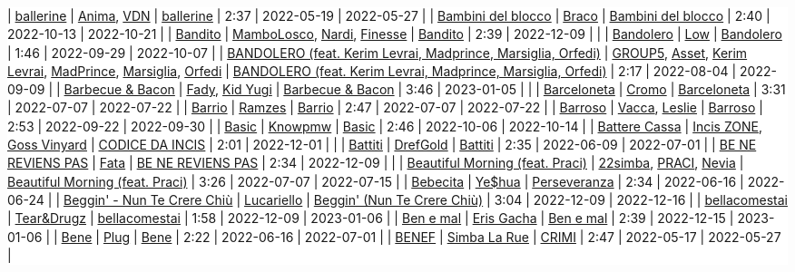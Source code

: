 | [ballerine](https://open.spotify.com/track/31Ac7fwPdlRfm5bKrVizl4) | [Anima](https://open.spotify.com/artist/78KLSh5jP52tMwFeDpR5Ml), [VDN](https://open.spotify.com/artist/4aINMnSbwDnkR44YPqGqHx) | [ballerine](https://open.spotify.com/album/71j8Oh83uiTp0Go26MP9Kr) | 2:37 | 2022-05-19 | 2022-05-27 |
| [Bambini del blocco](https://open.spotify.com/track/7EiLlLSOU0m1e8oDmPiKWd) | [Braco](https://open.spotify.com/artist/1evoOh9Y07fI6PMjnvBe8E) | [Bambini del blocco](https://open.spotify.com/album/0XrjfbLKTaonG5xbmHJnGW) | 2:40 | 2022-10-13 | 2022-10-21 |
| [Bandito](https://open.spotify.com/track/04emP3rMNw3yi1E7Q4ZoTI) | [MamboLosco](https://open.spotify.com/artist/4BFn4jmfqSNaHtPWHTcy41), [Nardi](https://open.spotify.com/artist/5Weajr5biqrfs2QaSMUhCG), [Finesse](https://open.spotify.com/artist/3GWuJyC9r6Ug0F6jeLzTpY) | [Bandito](https://open.spotify.com/album/4W80htSBryS02rTJg0nXUh) | 2:39 | 2022-12-09 |  |
| [Bandolero](https://open.spotify.com/track/0vU90tjiMcobVoP5RSxnlv) | [Low](https://open.spotify.com/artist/5hmrA3I4OXHYRm1u7UeTFP) | [Bandolero](https://open.spotify.com/album/2Z5tteZkQpmgJTMLm9Hdxp) | 1:46 | 2022-09-29 | 2022-10-07 |
| [BANDOLERO \(feat\. Kerim Levrai, Madprince, Marsiglia, Orfedi\)](https://open.spotify.com/track/5qlWyJHbr7X31fhnfwaley) | [GROUP5](https://open.spotify.com/artist/2hx4C3GnYXZh96qs9jgZFu), [Asset](https://open.spotify.com/artist/4u2havXAV9R9KFjQ81LTLU), [Kerim Levrai](https://open.spotify.com/artist/2snabMyKqMDWa5rbHSP1ta), [MadPrince](https://open.spotify.com/artist/3fkjitJsxIKSHzyjqwg4MI), [Marsiglia](https://open.spotify.com/artist/360DKtml0W70xlAGX7bEwD), [Orfedi](https://open.spotify.com/artist/6tWqhYyCcRdweFdayEdUue) | [BANDOLERO \(feat\. Kerim Levrai, Madprince, Marsiglia, Orfedi\)](https://open.spotify.com/album/2xU8gbWf3TmX1cWQ1jwmen) | 2:17 | 2022-08-04 | 2022-09-09 |
| [Barbecue & Bacon](https://open.spotify.com/track/6uSsyN88JF9ZoN2AgRdwZw) | [Fady](https://open.spotify.com/artist/1EeBagJ2amUXOSo5GQsfZN), [Kid Yugi](https://open.spotify.com/artist/0EUR8jz8L936AEbV2Spkca) | [Barbecue & Bacon](https://open.spotify.com/album/5pAYBbAjYCIDrAg1662aSs) | 3:46 | 2023-01-05 |  |
| [Barceloneta](https://open.spotify.com/track/0UlowEA0zhj1jldIkojpsM) | [Cromo](https://open.spotify.com/artist/1oZePnbK6Qe8NewfhLhJWF) | [Barceloneta](https://open.spotify.com/album/6XEER4jE4W8ZzOqzZdFX2v) | 3:31 | 2022-07-07 | 2022-07-22 |
| [Barrio](https://open.spotify.com/track/5JwPW4CHmbvjm7gTm3NlvH) | [Ramzes](https://open.spotify.com/artist/3lSnvqZegxgUxopOE6MUmR) | [Barrio](https://open.spotify.com/album/0oo7r2R5x6NmPffFsR2eEh) | 2:47 | 2022-07-07 | 2022-07-22 |
| [Barroso](https://open.spotify.com/track/09vf7EyXXNvLD3szrLr6aB) | [Vacca](https://open.spotify.com/artist/4lXqyfnO42fw7mPGF5ZXjR), [Leslie](https://open.spotify.com/artist/6Qm77I2B1EVpRp0RWtjyj6) | [Barroso](https://open.spotify.com/album/5b8vEU0djfwkxVfhJxi7dF) | 2:53 | 2022-09-22 | 2022-09-30 |
| [Basic](https://open.spotify.com/track/4lZatApqntcWYklHZfQ3fA) | [Knowpmw](https://open.spotify.com/artist/17krypRYPb6x6ojBgFuhLx) | [Basic](https://open.spotify.com/album/7vf4nhDFBqGOl0jCxJav5K) | 2:46 | 2022-10-06 | 2022-10-14 |
| [Battere Cassa](https://open.spotify.com/track/75Ou9MlOFgsJMYaynRLPhm) | [Incis ZONE](https://open.spotify.com/artist/2I7HXUVJWZJ8mHJq3pOZNt), [Goss Vinyard](https://open.spotify.com/artist/2w3jmxjfaLRyLhJ8GfqyiV) | [CODICE DA INCIS](https://open.spotify.com/album/3q4VZk659YiCdOoel7cdWY) | 2:01 | 2022-12-01 |  |
| [Battiti](https://open.spotify.com/track/7wG7IuZjCJn0bC2RS7MhtM) | [DrefGold](https://open.spotify.com/artist/6jwzGu5VdkR5tsRROYuxso) | [Battiti](https://open.spotify.com/album/1kV42QKgckkxFA0LIZDgNz) | 2:35 | 2022-06-09 | 2022-07-01 |
| [BE NE REVIENS PAS](https://open.spotify.com/track/3L6iVIRS7htFAJ6uIh4FEo) | [Fata](https://open.spotify.com/artist/2e0HLVyPlF5jP9khNWfV3m) | [BE NE REVIENS PAS](https://open.spotify.com/album/2W3WtB9HDRC5L5ZuMV2GUF) | 2:34 | 2022-12-09 |  |
| [Beautiful Morning \(feat\. Praci\)](https://open.spotify.com/track/4somAVSvBpCTaScdxyCDjn) | [22simba](https://open.spotify.com/artist/4Xsf5hhfIyhTgiVymlPLA7), [PRACI](https://open.spotify.com/artist/4mW1PRTVIA38Yv9ZDezrj5), [Nevia](https://open.spotify.com/artist/2CcJATfFG50akqpHUVp1be) | [Beautiful Morning \(feat\. Praci\)](https://open.spotify.com/album/1ZhQ81hUEEI3N9oIyIkoNh) | 3:26 | 2022-07-07 | 2022-07-15 |
| [Bebecita](https://open.spotify.com/track/2cIwhQFh08A8KrXCFDUp6D) | [Ye$hua](https://open.spotify.com/artist/4w6gswqkpl74hoxgvne66c) | [Perseveranza](https://open.spotify.com/album/3nixEnV2TgOckoQ2K6WO0i) | 2:34 | 2022-06-16 | 2022-06-24 |
| [Beggin' \- Nun Te Crere Chiù](https://open.spotify.com/track/01v8LxSByDk9QsKfSUufSY) | [Lucariello](https://open.spotify.com/artist/1pv59RDMxb8WKREVPpLDK9) | [Beggin' \(Nun Te Crere Chiù\)](https://open.spotify.com/album/4BGBqTCLWFbdOMp1hbffV0) | 3:04 | 2022-12-09 | 2022-12-16 |
| [bellacomestai](https://open.spotify.com/track/6WdvLYIe0va2XQMKvdMe3U) | [Tear&Drugz](https://open.spotify.com/artist/1cuy7cysWDn6m3kaqazyjT) | [bellacomestai](https://open.spotify.com/album/0ow6qiSSTo9LKbtoRHfWOM) | 1:58 | 2022-12-09 | 2023-01-06 |
| [Ben e mal](https://open.spotify.com/track/6BquIDbyDLEfuglY7BtHZr) | [Eris Gacha](https://open.spotify.com/artist/0CGxRo2G5p9IJn7U13ZBB2) | [Ben e mal](https://open.spotify.com/album/65C5jXLjm8zaFmNQnP3Ni1) | 2:39 | 2022-12-15 | 2023-01-06 |
| [Bene](https://open.spotify.com/track/1O3Mbb6UhUoOfOHTtdaqV4) | [Plug](https://open.spotify.com/artist/0PWa13NHPcTgfyBlIkjjBx) | [Bene](https://open.spotify.com/album/31a5ESU6MrP0tkjnFC8IAF) | 2:22 | 2022-06-16 | 2022-07-01 |
| [BENEF](https://open.spotify.com/track/5AV8mcCebGTtk8DmCeHAZl) | [Simba La Rue](https://open.spotify.com/artist/2PEMswqQspTSsAltdeF5kO) | [CRIMI](https://open.spotify.com/album/0A6H9ZeitwXVP5FpsY8Vud) | 2:47 | 2022-05-17 | 2022-05-27 |